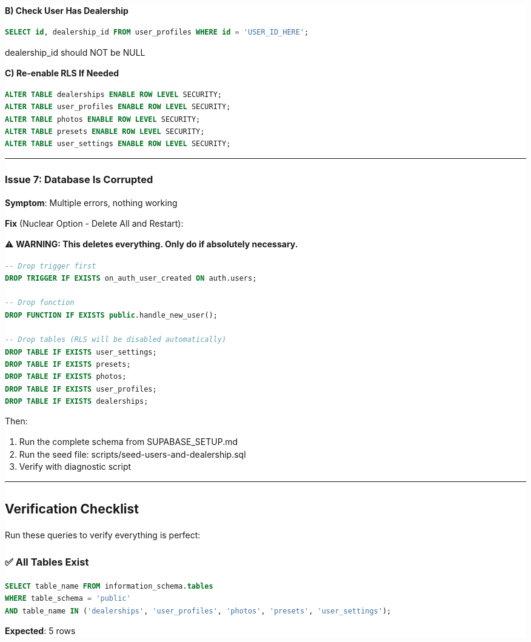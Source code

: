 **B) Check User Has Dealership**
```sql
SELECT id, dealership_id FROM user_profiles WHERE id = 'USER_ID_HERE';
```
dealership_id should NOT be NULL

**C) Re-enable RLS If Needed**
```sql
ALTER TABLE dealerships ENABLE ROW LEVEL SECURITY;
ALTER TABLE user_profiles ENABLE ROW LEVEL SECURITY;
ALTER TABLE photos ENABLE ROW LEVEL SECURITY;
ALTER TABLE presets ENABLE ROW LEVEL SECURITY;
ALTER TABLE user_settings ENABLE ROW LEVEL SECURITY;
```

---

### Issue 7: Database Is Corrupted

**Symptom**: Multiple errors, nothing working

**Fix** (Nuclear Option - Delete All and Restart):

⚠️ **WARNING: This deletes everything. Only do if absolutely necessary.**

```sql
-- Drop trigger first
DROP TRIGGER IF EXISTS on_auth_user_created ON auth.users;

-- Drop function
DROP FUNCTION IF EXISTS public.handle_new_user();

-- Drop tables (RLS will be disabled automatically)
DROP TABLE IF EXISTS user_settings;
DROP TABLE IF EXISTS presets;
DROP TABLE IF EXISTS photos;
DROP TABLE IF EXISTS user_profiles;
DROP TABLE IF EXISTS dealerships;
```

Then:
1. Run the complete schema from SUPABASE_SETUP.md
2. Run the seed file: scripts/seed-users-and-dealership.sql
3. Verify with diagnostic script

---

## Verification Checklist

Run these queries to verify everything is perfect:

### ✅ All Tables Exist
```sql
SELECT table_name FROM information_schema.tables
WHERE table_schema = 'public'
AND table_name IN ('dealerships', 'user_profiles', 'photos', 'presets', 'user_settings');
```
**Expected**: 5 rows
